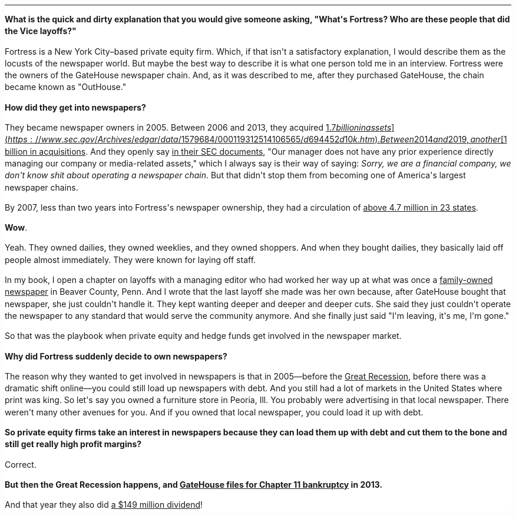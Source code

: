 * * *

**What is the quick and dirty explanation that you would give someone asking, "What's Fortress? Who are these people that did the Vice layoffs?"**

Fortress is a New York City–based private equity firm. Which, if that isn't a satisfactory explanation, I would describe them as the locusts of the newspaper world. But maybe the best way to describe it is what one person told me in an interview. Fortress were the owners of the GateHouse newspaper chain. And, as it was described to me, after they purchased GateHouse, the chain became known as "OutHouse."

**How did they get into newspapers?**

They became newspaper owners in 2005\. Between 2006 and 2013, they acquired [$1.7 billion in assets](https://www.sec.gov/Archives/edgar/data/1579684/000119312514106565/d694452d10k.htm). Between 2014 and 2019, another [$1 billion in acquisitions](https://s202.q4cdn.com/162862548/files/doc_financials/2018/ar/2018-NEWM-Annual-Report.pdf). And they openly say [in their SEC documents](https://www.sec.gov/Archives/edgar/data/1579684/000119312514344401/d674261ds1a.htm), "Our manager does not have any prior experience directly managing our company or media-related assets," which I always say is their way of saying: *Sorry, we are a financial company, we don't know shit about operating a newspaper chain*. But that didn't stop them from becoming one of America's largest newspaper chains.

By 2007, less than two years into Fortress's newspaper ownership, they had a circulation of [above 4.7 million in 23 states](https://www.sec.gov/Archives/edgar/data/1368900/000114420408015835/v096277_10k.htm). 

**Wow**.

Yeah. They owned dailies, they owned weeklies, and they owned shoppers. And when they bought dailies, they basically laid off people almost immediately. They were known for laying off staff.

In my book, I open a chapter on layoffs with a managing editor who had worked her way up at what was once a [family-owned newspaper](https://www.timesonline.com/story/news/2012/09/26/calkins-media-since-1937-it/18420595007/) in Beaver County, Penn. And I wrote that the last layoff she made was her own because, after GateHouse bought that newspaper, she just couldn't handle it. They kept wanting deeper and deeper and deeper cuts. She said they just couldn't operate the newspaper to any standard that would serve the community anymore. And she finally just said "I'm leaving, it's me, I'm gone."

So that was the playbook when private equity and hedge funds get involved in the newspaper market.

**Why did Fortress suddenly decide to own newspapers?**

The reason why they wanted to get involved in newspapers is that in 2005—before the [Great Recession](https://en.wikipedia.org/wiki/Great_Recession), before there was a dramatic shift online—you could still load up newspapers with debt. And you still had a lot of markets in the United States where print was king. So let's say you owned a furniture store in Peoria, Ill. You probably were advertising in that local newspaper. There weren't many other avenues for you. And if you owned that local newspaper, you could load it up with debt.

**So private equity firms take an interest in newspapers because they can load them up with debt and cut them to the bone and still get really high profit margins?**

Correct.

**But then the Great Recession happens, and [GateHouse files for Chapter 11 bankruptcy](https://www.wsj.com/articles/SB10001424052702304526204579101353655855062) in 2013.**

And that year they also did [a $149 million dividend](https://www.sec.gov/Archives/edgar/data/1579684/000119312514106565/d694452d10k.htm)!
